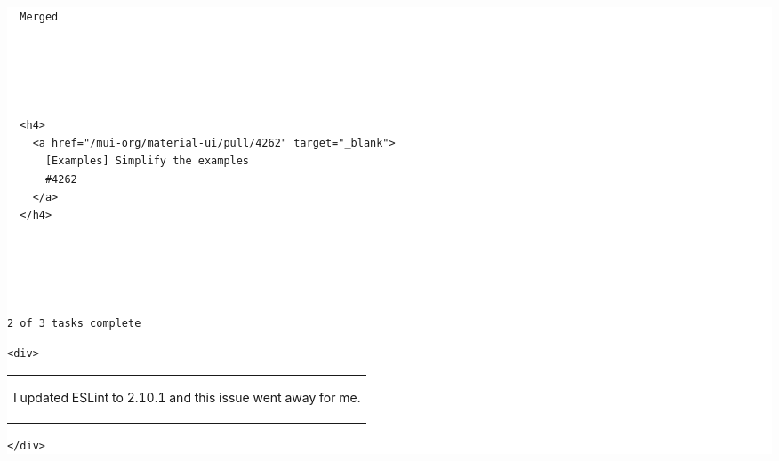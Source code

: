   
    
        
      Merged
    



    
      <h4>
        <a href="/mui-org/material-ui/pull/4262" target="_blank">
          [Examples] Simplify the examples
          #4262
        </a>
      </h4>
    

    

  
    2 of 3 tasks complete
    
      
    
  

  

</div>




  
<div>
    
<div>
  




  
<div>
    
  <div id="issuecomment-219248698">

    



    <div>

      
<table>
  <tbody>
    <tr>
      <td>
          <p>I updated ESLint to 2.10.1 and this issue went away for me.</p>
      </td>
    </tr>
  </tbody>
</table>


        



    </div>

  
